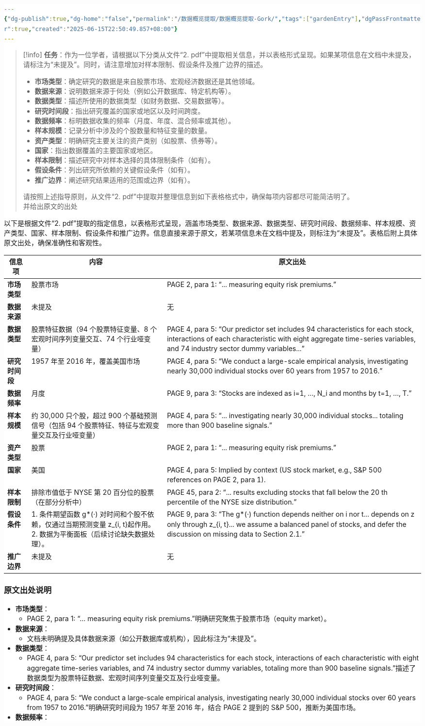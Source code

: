 ```yaml
---
{"dg-publish":true,"dg-home":"false","permalink":"/数据概览提取/数据概览提取-Gork/","tags":["gardenEntry"],"dgPassFrontmatter":true,"created":"2025-06-15T22:50:49.857+08:00"}
---
```



> [!info]
> **任务**：作为一位学者，请根据以下分类从文件“2. pdf”中提取相关信息，并以表格形式呈现。如果某项信息在文档中未提及，请标注为“未提及”。同时，请注意增加对样本限制、假设条件及推广边界的描述。
> 
> - **市场类型**：确定研究的数据是来自股票市场、宏观经济数据还是其他领域。
> - **数据来源**：说明数据来源于何处（例如公开数据库、特定机构等）。
> - **数据类型**：描述所使用的数据类型（如财务数据、交易数据等）。
> - **研究时间段**：指出研究覆盖的国家或地区以及时间跨度。
> - **数据频率**：标明数据收集的频率（月度、年度、混合频率或其他）。
> - **样本规模**：记录分析中涉及的个股数量和特征变量的数量。
> - **资产类型**：明确研究主要关注的资产类别（如股票、债券等）。
> - **国家**：指出数据覆盖的主要国家或地区。
> - **样本限制**：描述研究中对样本选择的具体限制条件（如有）。
> - **假设条件**：列出研究所依赖的关键假设条件（如有）。
> - **推广边界**：阐述研究结果适用的范围或边界（如有）。
> 
> 请按照上述指导原则，从文件“2. pdf”中提取并整理信息到如下表格格式中，确保每项内容都尽可能简洁明了。  
> 并给出原文的出处

以下是根据文件“2. pdf”提取的指定信息，以表格形式呈现，涵盖市场类型、数据来源、数据类型、研究时间段、数据频率、样本规模、资产类型、国家、样本限制、假设条件和推广边界。信息直接来源于原文，若某项信息未在文档中提及，则标注为“未提及”。表格后附上具体原文出处，确保准确性和客观性。

| **信息项**       | **内容**                                                                                         | **原文出处**                                                                 |
|------------------|--------------------------------------------------------------------------------------------------|-----------------------------------------------------------------------------|
| **市场类型**     | 股票市场                                                                                         | PAGE 2, para 1: “... measuring equity risk premiums.”                          |
| **数据来源**     | 未提及                                                                                           | 无                                                                          |
| **数据类型**     | 股票特征数据（94 个股票特征变量、8 个宏观时间序列变量交互、74 个行业哑变量）                        | PAGE 4, para 5: “Our predictor set includes 94 characteristics for each stock, interactions of each characteristic with eight aggregate time-series variables, and 74 industry sector dummy variables...” |
| **研究时间段**   | 1957 年至 2016 年，覆盖美国市场                                                                     | PAGE 4, para 5: “We conduct a large-scale empirical analysis, investigating nearly 30,000 individual stocks over 60 years from 1957 to 2016.” |
| **数据频率**     | 月度                                                                                             | PAGE 9, para 3: “Stocks are indexed as i=1, …, N_i and months by t=1, …, T.”   |
| **样本规模**     | 约 30,000 只个股，超过 900 个基础预测信号（包括 94 个股票特征、特征与宏观变量交互及行业哑变量）      | PAGE 4, para 5: “... investigating nearly 30,000 individual stocks... totaling more than 900 baseline signals.” |
| **资产类型**     | 股票                                                                                             | PAGE 2, para 1: “... measuring equity risk premiums.”                          |
| **国家**         | 美国                                                                                             | PAGE 4, para 5: Implied by context (US stock market, e.g., S&P 500 references on PAGE 2, para 1). |
| **样本限制**     | 排除市值低于 NYSE 第 20 百分位的股票（在部分分析中）                                                | PAGE 45, para 2: “... results excluding stocks that fall below the 20 th percentile of the NYSE size distribution.” |
| **假设条件**     | 1. 条件期望函数 g*(·) 对时间和个股不依赖，仅通过当期预测变量 z_{i, t}起作用。<br>2. 数据为平衡面板（后续讨论缺失数据处理）。 | PAGE 9, para 3: “The g*(·) function depends neither on i nor t... depends on z only through z_{i, t}... we assume a balanced panel of stocks, and defer the discussion on missing data to Section 2.1.” |
| **推广边界**     | 未提及                                                                                           | 无                                                                          |

### 原文出处说明
- **市场类型**：
  - PAGE 2, para 1: “... measuring equity risk premiums.”明确研究聚焦于股票市场（equity market）。
- **数据来源**：
  - 文档未明确提及具体数据来源（如公开数据库或机构），因此标注为“未提及”。
- **数据类型**：
  - PAGE 4, para 5: “Our predictor set includes 94 characteristics for each stock, interactions of each characteristic with eight aggregate time-series variables, and 74 industry sector dummy variables, totaling more than 900 baseline signals.”描述了数据类型为股票特征数据、宏观时间序列变量交互及行业哑变量。
- **研究时间段**：
  - PAGE 4, para 5: “We conduct a large-scale empirical analysis, investigating nearly 30,000 individual stocks over 60 years from 1957 to 2016.”明确研究时间段为 1957 年至 2016 年，结合 PAGE 2 提到的 S&P 500，推断为美国市场。
- **数据频率**：